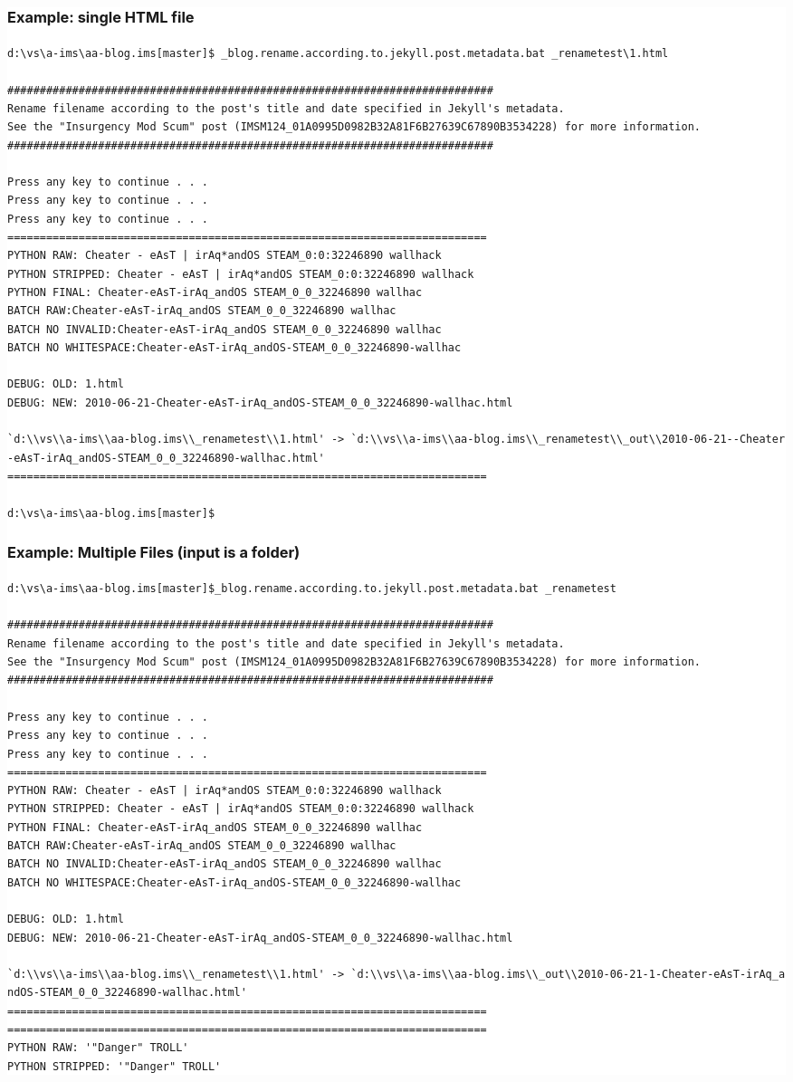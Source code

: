### Example: single HTML file ###

```
d:\vs\a-ims\aa-blog.ims[master]$ _blog.rename.according.to.jekyll.post.metadata.bat _renametest\1.html

###########################################################################
Rename filename according to the post's title and date specified in Jekyll's metadata.
See the "Insurgency Mod Scum" post (IMSM124_01A0995D0982B32A81F6B27639C67890B3534228) for more information.
###########################################################################

Press any key to continue . . .
Press any key to continue . . .
Press any key to continue . . .
==========================================================================
PYTHON RAW: Cheater - eAsT | irAq*andOS STEAM_0:0:32246890 wallhack
PYTHON STRIPPED: Cheater - eAsT | irAq*andOS STEAM_0:0:32246890 wallhack
PYTHON FINAL: Cheater-eAsT-irAq_andOS STEAM_0_0_32246890 wallhac
BATCH RAW:Cheater-eAsT-irAq_andOS STEAM_0_0_32246890 wallhac
BATCH NO INVALID:Cheater-eAsT-irAq_andOS STEAM_0_0_32246890 wallhac
BATCH NO WHITESPACE:Cheater-eAsT-irAq_andOS-STEAM_0_0_32246890-wallhac

DEBUG: OLD: 1.html
DEBUG: NEW: 2010-06-21-Cheater-eAsT-irAq_andOS-STEAM_0_0_32246890-wallhac.html

`d:\\vs\\a-ims\\aa-blog.ims\\_renametest\\1.html' -> `d:\\vs\\a-ims\\aa-blog.ims\\_renametest\\_out\\2010-06-21--Cheater-eAsT-irAq_andOS-STEAM_0_0_32246890-wallhac.html'
==========================================================================

d:\vs\a-ims\aa-blog.ims[master]$
```

### Example: Multiple Files (input is a folder) ###

```
d:\vs\a-ims\aa-blog.ims[master]$_blog.rename.according.to.jekyll.post.metadata.bat _renametest

###########################################################################
Rename filename according to the post's title and date specified in Jekyll's metadata.
See the "Insurgency Mod Scum" post (IMSM124_01A0995D0982B32A81F6B27639C67890B3534228) for more information.
###########################################################################

Press any key to continue . . .
Press any key to continue . . .
Press any key to continue . . .
==========================================================================
PYTHON RAW: Cheater - eAsT | irAq*andOS STEAM_0:0:32246890 wallhack
PYTHON STRIPPED: Cheater - eAsT | irAq*andOS STEAM_0:0:32246890 wallhack
PYTHON FINAL: Cheater-eAsT-irAq_andOS STEAM_0_0_32246890 wallhac
BATCH RAW:Cheater-eAsT-irAq_andOS STEAM_0_0_32246890 wallhac
BATCH NO INVALID:Cheater-eAsT-irAq_andOS STEAM_0_0_32246890 wallhac
BATCH NO WHITESPACE:Cheater-eAsT-irAq_andOS-STEAM_0_0_32246890-wallhac

DEBUG: OLD: 1.html
DEBUG: NEW: 2010-06-21-Cheater-eAsT-irAq_andOS-STEAM_0_0_32246890-wallhac.html

`d:\\vs\\a-ims\\aa-blog.ims\\_renametest\\1.html' -> `d:\\vs\\a-ims\\aa-blog.ims\\_out\\2010-06-21-1-Cheater-eAsT-irAq_andOS-STEAM_0_0_32246890-wallhac.html'
==========================================================================
==========================================================================
PYTHON RAW: '"Danger" TROLL'
PYTHON STRIPPED: '"Danger" TROLL'
```